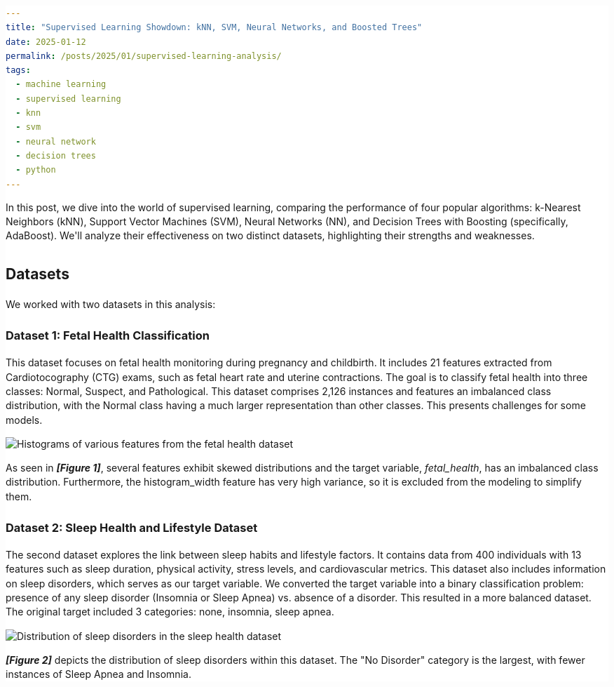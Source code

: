 ```yaml
---
title: "Supervised Learning Showdown: kNN, SVM, Neural Networks, and Boosted Trees"
date: 2025-01-12
permalink: /posts/2025/01/supervised-learning-analysis/
tags:
  - machine learning
  - supervised learning
  - knn
  - svm
  - neural network
  - decision trees
  - python
---
```


In this post, we dive into the world of supervised learning, comparing the performance of four popular algorithms: k-Nearest Neighbors (kNN), Support Vector Machines (SVM), Neural Networks (NN), and Decision Trees with Boosting (specifically, AdaBoost). We'll analyze their effectiveness on two distinct datasets, highlighting their strengths and weaknesses.

## Datasets

We worked with two datasets in this analysis:

### Dataset 1: Fetal Health Classification

This dataset focuses on fetal health monitoring during pregnancy and childbirth. It includes 21 features extracted from Cardiotocography (CTG) exams, such as fetal heart rate and uterine contractions. The goal is to classify fetal health into three classes: Normal, Suspect, and Pathological. This dataset comprises 2,126 instances and features an imbalanced class distribution, with the Normal class having a much larger representation than other classes. This presents challenges for some models.

![Histograms of various features from the fetal health dataset](https://jethroodeyemi.github.io/files/2025_01_12_post/fig1.png)

As seen in _**[Figure 1]**_, several features exhibit skewed distributions and the target variable, _fetal_health_, has an imbalanced class distribution. Furthermore, the histogram_width feature has very high variance, so it is excluded from the modeling to simplify them.

### Dataset 2: Sleep Health and Lifestyle Dataset

The second dataset explores the link between sleep habits and lifestyle factors. It contains data from 400 individuals with 13 features such as sleep duration, physical activity, stress levels, and cardiovascular metrics. This dataset also includes information on sleep disorders, which serves as our target variable. We converted the target variable into a binary classification problem: presence of any sleep disorder (Insomnia or Sleep Apnea) vs. absence of a disorder. This resulted in a more balanced dataset. The original target included 3 categories: none, insomnia, sleep apnea.

![Distribution of sleep disorders in the sleep health dataset](https://jethroodeyemi.github.io/files/2025_01_12_post/fig2.png)

_**[Figure 2]**_ depicts the distribution of sleep disorders within this dataset. The "No Disorder" category is the largest, with fewer instances of Sleep Apnea and Insomnia.

